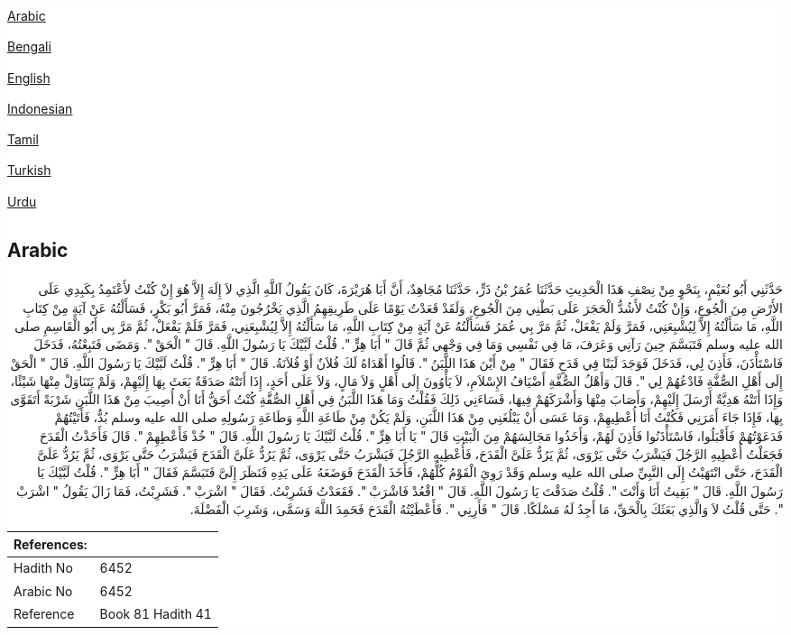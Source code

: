 [Arabic](#arabic)

[Bengali](#bengali)

[English](#english)

[Indonesian](#indonesian)

[Tamil](#tamil)

[Turkish](#turkish)

[Urdu](#urdu)

## Arabic


<div dir="rtl" lang="ar" style={{fontSize:'larger',backgroundColor:'#f8f9fa',padding:20}}>
حَدَّثَنِي أَبُو نُعَيْمٍ، بِنَحْوٍ مِنْ نِصْفِ هَذَا الْحَدِيثِ حَدَّثَنَا عُمَرُ بْنُ ذَرٍّ، حَدَّثَنَا مُجَاهِدٌ، أَنَّ أَبَا هُرَيْرَةَ، كَانَ يَقُولُ آللَّهِ الَّذِي لاَ إِلَهَ إِلاَّ هُوَ إِنْ كُنْتُ لأَعْتَمِدُ بِكَبِدِي عَلَى الأَرْضِ مِنَ الْجُوعِ، وَإِنْ كُنْتُ لأَشُدُّ الْحَجَرَ عَلَى بَطْنِي مِنَ الْجُوعِ، وَلَقَدْ قَعَدْتُ يَوْمًا عَلَى طَرِيقِهِمُ الَّذِي يَخْرُجُونَ مِنْهُ، فَمَرَّ أَبُو بَكْرٍ، فَسَأَلْتُهُ عَنْ آيَةٍ مِنْ كِتَابِ اللَّهِ، مَا سَأَلْتُهُ إِلاَّ لِيُشْبِعَنِي، فَمَرَّ وَلَمْ يَفْعَلْ، ثُمَّ مَرَّ بِي عُمَرُ فَسَأَلْتُهُ عَنْ آيَةٍ مِنْ كِتَابِ اللَّهِ، مَا سَأَلْتُهُ إِلاَّ لِيُشْبِعَنِي، فَمَرَّ فَلَمْ يَفْعَلْ، ثُمَّ مَرَّ بِي أَبُو الْقَاسِمِ صلى الله عليه وسلم فَتَبَسَّمَ حِينَ رَآنِي وَعَرَفَ، مَا فِي نَفْسِي وَمَا فِي وَجْهِي ثُمَّ قَالَ ‏"‏ أَبَا هِرٍّ ‏"‏‏.‏ قُلْتُ لَبَّيْكَ يَا رَسُولَ اللَّهِ‏.‏ قَالَ ‏"‏ الْحَقْ ‏"‏‏.‏ وَمَضَى فَتَبِعْتُهُ، فَدَخَلَ فَاسْتَأْذَنَ، فَأَذِنَ لِي، فَدَخَلَ فَوَجَدَ لَبَنًا فِي قَدَحٍ فَقَالَ ‏"‏ مِنْ أَيْنَ هَذَا اللَّبَنُ ‏"‏‏.‏ قَالُوا أَهْدَاهُ لَكَ فُلاَنٌ أَوْ فُلاَنَةُ‏.‏ قَالَ ‏"‏ أَبَا هِرٍّ ‏"‏‏.‏ قُلْتُ لَبَّيْكَ يَا رَسُولَ اللَّهِ‏.‏ قَالَ ‏"‏ الْحَقْ إِلَى أَهْلِ الصُّفَّةِ فَادْعُهُمْ لِي ‏"‏‏.‏ قَالَ وَأَهْلُ الصُّفَّةِ أَضْيَافُ الإِسْلاَمِ، لاَ يَأْوُونَ إِلَى أَهْلٍ وَلاَ مَالٍ، وَلاَ عَلَى أَحَدٍ، إِذَا أَتَتْهُ صَدَقَةٌ بَعَثَ بِهَا إِلَيْهِمْ، وَلَمْ يَتَنَاوَلْ مِنْهَا شَيْئًا، وَإِذَا أَتَتْهُ هَدِيَّةٌ أَرْسَلَ إِلَيْهِمْ، وَأَصَابَ مِنْهَا وَأَشْرَكَهُمْ فِيهَا، فَسَاءَنِي ذَلِكَ فَقُلْتُ وَمَا هَذَا اللَّبَنُ فِي أَهْلِ الصُّفَّةِ كُنْتُ أَحَقُّ أَنَا أَنْ أُصِيبَ مِنْ هَذَا اللَّبَنِ شَرْبَةً أَتَقَوَّى بِهَا، فَإِذَا جَاءَ أَمَرَنِي فَكُنْتُ أَنَا أُعْطِيهِمْ، وَمَا عَسَى أَنْ يَبْلُغَنِي مِنْ هَذَا اللَّبَنِ، وَلَمْ يَكُنْ مِنْ طَاعَةِ اللَّهِ وَطَاعَةِ رَسُولِهِ صلى الله عليه وسلم بُدٌّ، فَأَتَيْتُهُمْ فَدَعَوْتُهُمْ فَأَقْبَلُوا، فَاسْتَأْذَنُوا فَأَذِنَ لَهُمْ، وَأَخَذُوا مَجَالِسَهُمْ مِنَ الْبَيْتِ قَالَ ‏"‏ يَا أَبَا هِرٍّ ‏"‏‏.‏ قُلْتُ لَبَّيْكَ يَا رَسُولَ اللَّهِ‏.‏ قَالَ ‏"‏ خُذْ فَأَعْطِهِمْ ‏"‏‏.‏ قَالَ فَأَخَذْتُ الْقَدَحَ فَجَعَلْتُ أُعْطِيهِ الرَّجُلَ فَيَشْرَبُ حَتَّى يَرْوَى، ثُمَّ يَرُدُّ عَلَىَّ الْقَدَحَ، فَأُعْطِيهِ الرَّجُلَ فَيَشْرَبُ حَتَّى يَرْوَى، ثُمَّ يَرُدُّ عَلَىَّ الْقَدَحَ فَيَشْرَبُ حَتَّى يَرْوَى، ثُمَّ يَرُدُّ عَلَىَّ الْقَدَحَ، حَتَّى انْتَهَيْتُ إِلَى النَّبِيِّ صلى الله عليه وسلم وَقَدْ رَوِيَ الْقَوْمُ كُلُّهُمْ، فَأَخَذَ الْقَدَحَ فَوَضَعَهُ عَلَى يَدِهِ فَنَظَرَ إِلَىَّ فَتَبَسَّمَ فَقَالَ ‏"‏ أَبَا هِرٍّ ‏"‏‏.‏ قُلْتُ لَبَّيْكَ يَا رَسُولَ اللَّهِ‏.‏ قَالَ ‏"‏ بَقِيتُ أَنَا وَأَنْتَ ‏"‏‏.‏ قُلْتُ صَدَقْتَ يَا رَسُولَ اللَّهِ‏.‏ قَالَ ‏"‏ اقْعُدْ فَاشْرَبْ ‏"‏‏.‏ فَقَعَدْتُ فَشَرِبْتُ‏.‏ فَقَالَ ‏"‏ اشْرَبْ ‏"‏‏.‏ فَشَرِبْتُ، فَمَا زَالَ يَقُولُ ‏"‏ اشْرَبْ ‏"‏‏.‏ حَتَّى قُلْتُ لاَ وَالَّذِي بَعَثَكَ بِالْحَقِّ، مَا أَجِدُ لَهُ مَسْلَكًا‏.‏ قَالَ ‏"‏ فَأَرِنِي ‏"‏‏.‏ فَأَعْطَيْتُهُ الْقَدَحَ فَحَمِدَ اللَّهَ وَسَمَّى، وَشَرِبَ الْفَضْلَةَ‏.‏
</div>
<div style={{backgroundColor:'#f8f9fa',padding:20, marginBottom: 10}}><table> <thead> <tr> <th>References:</th> <th></th> </tr> </thead> <tbody><tr><td>Hadith No</td><td>6452</td></tr><tr><td>Arabic No</td><td>6452</td></tr><tr><td>Reference</td><td>Book 81 Hadith 41</td></tr></tbody></table></div>


<div dir="rtl" lang="ar" style={{fontSize:'larger',backgroundColor:'#f8f9fa',padding:20}}>